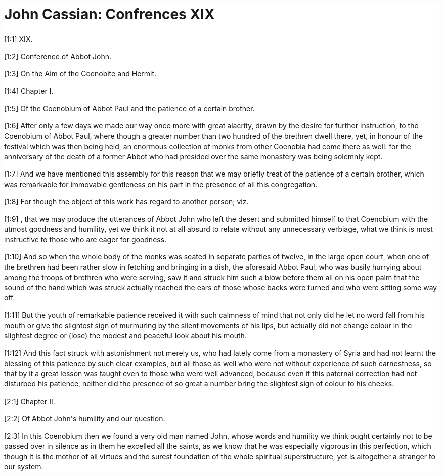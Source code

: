 # John Cassian: Confrences XIX

[1:1] XIX.

[1:2] Conference of Abbot John.

[1:3] On the Aim of the Coenobite and Hermit.

[1:4] Chapter I.

[1:5] Of the Coenobium of Abbot Paul and the patience of a certain brother.

[1:6] After only a few days we made our way once more with great alacrity, drawn by the desire for further instruction, to the Coenobium of Abbot Paul, where though a greater number than two hundred of the brethren dwell there, yet, in honour of the festival which was then being held, an enormous collection of monks from other Coenobia had come there as well: for the anniversary of the death of a former Abbot who had presided over the same monastery was being solemnly kept.

[1:7] And we have mentioned this assembly for this reason that we may briefly treat of the patience of a certain brother, which was remarkable for immovable gentleness on his part in the presence of all this congregation.

[1:8] For though the object of this work has regard to another person; viz.

[1:9] , that we may produce the utterances of Abbot John who left the desert and submitted himself to that Coenobium with the utmost goodness and humility, yet we think it not at all absurd to relate without any unnecessary verbiage, what we think is most instructive to those who are eager for goodness.

[1:10] And so when the whole body of the monks was seated in separate parties of twelve, in the large open court, when one of the brethren had been rather slow in fetching and bringing in a dish, the aforesaid Abbot Paul, who was busily hurrying about among the troops of brethren who were serving, saw it and struck him such a blow before them all on his open palm that the sound of the hand which was struck actually reached the ears of those whose backs were turned and who were sitting some way off.

[1:11] But the youth of remarkable patience received it with such calmness of mind that not only did he let no word fall from his mouth or give the slightest sign of murmuring by the silent movements of his lips, but actually did not change colour in the slightest degree or (lose) the modest and peaceful look about his mouth.

[1:12] And this fact struck with astonishment not merely us, who had lately come from a monastery of Syria and had not learnt the blessing of this patience by such clear examples, but all those as well who were not without experience of such earnestness, so that by it a great lesson was taught even to those who were well advanced, because even if this paternal correction had not disturbed his patience, neither did the presence of so great a number bring the slightest sign of colour to his cheeks.

[2:1] Chapter II.

[2:2] Of Abbot John's humility and our question.

[2:3] In this Coenobium then we found a very old man named John, whose words and humility we think ought certainly not to be passed over in silence as in them he excelled all the saints, as we know that he was especially vigorous in this perfection, which though it is the mother of all virtues and the surest foundation of the whole spiritual superstructure, yet is altogether a stranger to our system.

